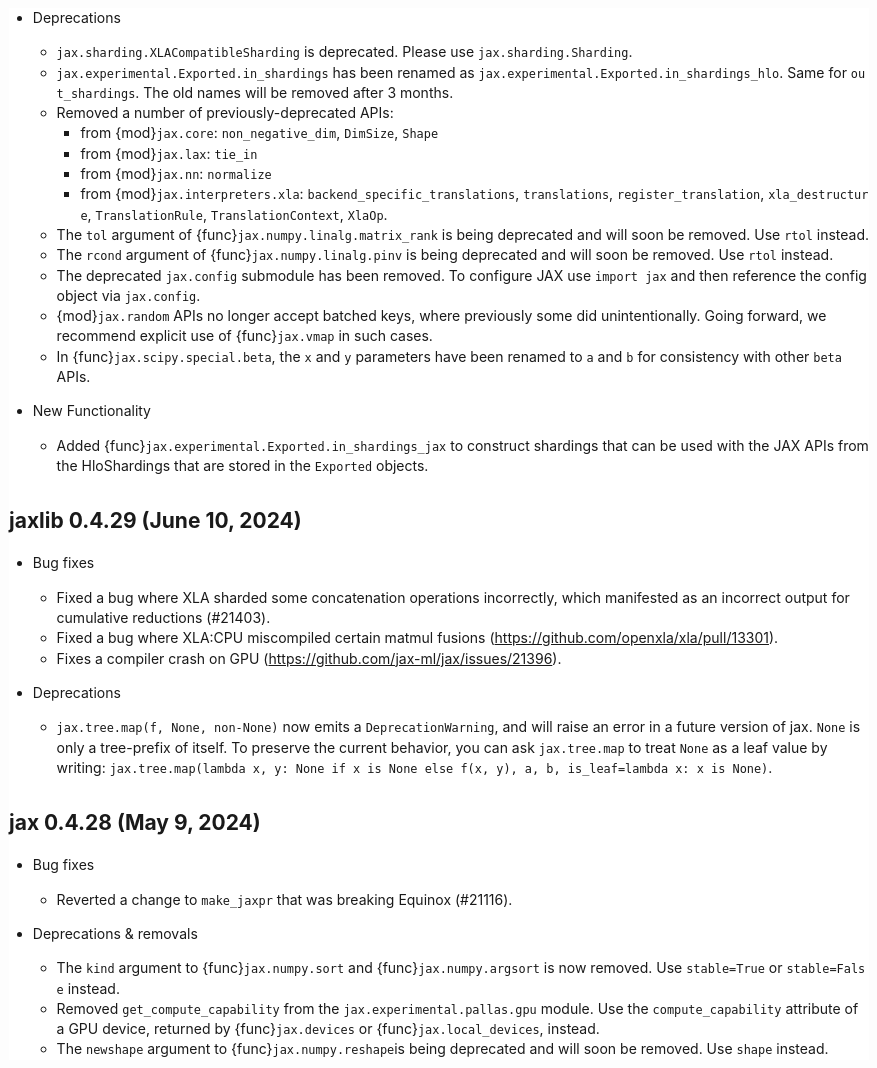 * Deprecations
  * `jax.sharding.XLACompatibleSharding` is deprecated. Please use
    `jax.sharding.Sharding`.
  * `jax.experimental.Exported.in_shardings` has been renamed as
    `jax.experimental.Exported.in_shardings_hlo`. Same for `out_shardings`.
    The old names will be removed after 3 months.
  * Removed a number of previously-deprecated APIs:
    * from {mod}`jax.core`: `non_negative_dim`, `DimSize`, `Shape`
    * from {mod}`jax.lax`: `tie_in`
    * from {mod}`jax.nn`: `normalize`
    * from {mod}`jax.interpreters.xla`: `backend_specific_translations`,
      `translations`, `register_translation`, `xla_destructure`,
      `TranslationRule`, `TranslationContext`, `XlaOp`.
  * The ``tol`` argument of {func}`jax.numpy.linalg.matrix_rank` is being
    deprecated and will soon be removed. Use `rtol` instead.
  * The ``rcond`` argument of {func}`jax.numpy.linalg.pinv` is being
    deprecated and will soon be removed. Use `rtol` instead.
  * The deprecated `jax.config` submodule has been removed. To configure JAX
    use `import jax` and then reference the config object via `jax.config`.
  * {mod}`jax.random` APIs no longer accept batched keys, where previously
    some did unintentionally. Going forward, we recommend explicit use of
    {func}`jax.vmap` in such cases.
  * In {func}`jax.scipy.special.beta`, the `x` and `y` parameters have been
    renamed to `a` and `b` for consistency with other `beta` APIs.

* New Functionality
  * Added {func}`jax.experimental.Exported.in_shardings_jax` to construct
    shardings that can be used with the JAX APIs from the HloShardings
    that are stored in the `Exported` objects.

## jaxlib 0.4.29 (June 10, 2024)

* Bug fixes
  * Fixed a bug where XLA sharded some concatenation operations incorrectly,
    which manifested as an incorrect output for cumulative reductions (#21403).
  * Fixed a bug where XLA:CPU miscompiled certain matmul fusions
    (https://github.com/openxla/xla/pull/13301).
  * Fixes a compiler crash on GPU (https://github.com/jax-ml/jax/issues/21396).

* Deprecations
  * `jax.tree.map(f, None, non-None)` now emits a `DeprecationWarning`, and will
    raise an error in a future version of jax. `None` is only a tree-prefix of
    itself. To preserve the current behavior, you can ask `jax.tree.map` to
    treat `None` as a leaf value by writing:
    `jax.tree.map(lambda x, y: None if x is None else f(x, y), a, b, is_leaf=lambda x: x is None)`.

## jax 0.4.28 (May 9, 2024)

* Bug fixes
  * Reverted a change to `make_jaxpr` that was breaking Equinox (#21116).

* Deprecations & removals
  * The ``kind`` argument to {func}`jax.numpy.sort` and {func}`jax.numpy.argsort`
    is now removed. Use `stable=True` or `stable=False` instead.
  * Removed ``get_compute_capability`` from the ``jax.experimental.pallas.gpu``
    module. Use the ``compute_capability`` attribute of a GPU device, returned
    by {func}`jax.devices` or {func}`jax.local_devices`, instead.
  * The ``newshape`` argument to {func}`jax.numpy.reshape`is being deprecated
    and will soon be removed. Use `shape` instead.
